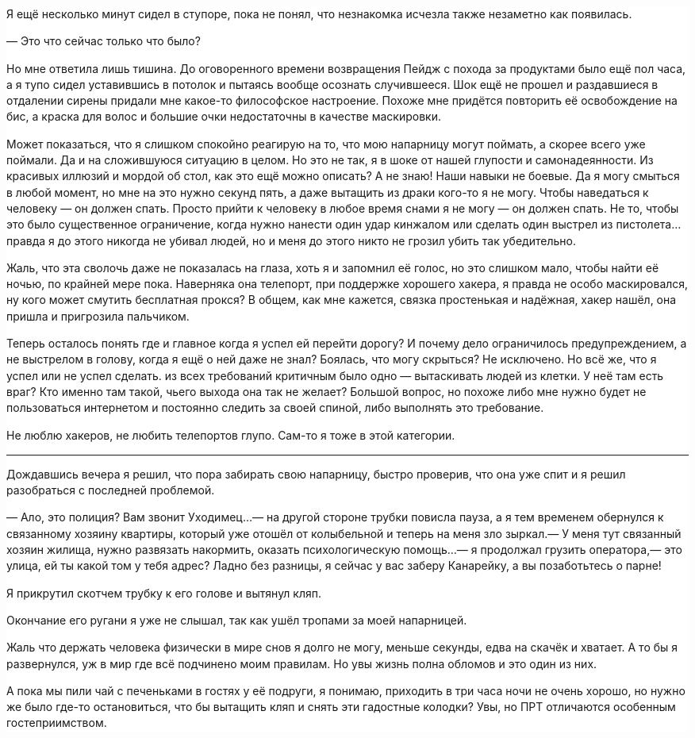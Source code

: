 Я ещё несколько минут сидел в ступоре, пока не понял, что незнакомка исчезла также незаметно как появилась.

— Это что сейчас только что было?

Но мне ответила лишь тишина. До оговоренного времени возвращения Пейдж с похода за продуктами было ещё пол часа, а я тупо сидел уставившись в потолок и пытаясь вообще осознать случившееся. Шок ещё не прошел и раздавшиеся в отдалении сирены придали мне какое-то философское настроение. Похоже мне придётся повторить её освобождение на бис, а краска для волос и большие очки недостаточны в качестве маскировки.

Может показаться, что я слишком спокойно реагирую на то, что мою напарницу могут поймать, а скорее всего уже поймали. Да и на сложившуюся ситуацию в целом. Но это не так, я в шоке от нашей глупости и самонадеянности. Из красивых иллюзий и мордой об стол, как это ещё можно описать? А не знаю! Наши навыки не боевые. Да я могу смыться в любой момент, но мне на это нужно секунд пять, а даже вытащить из драки кого-то я не могу. Чтобы наведаться к человеку — он должен спать. Просто прийти к человеку в любое время снами я не могу — он должен спать. Не то, чтобы это было существенное ограничение, когда нужно нанести один удар кинжалом или сделать один выстрел из пистолета… правда я до этого никогда не убивал людей, но и меня до этого никто не грозил убить так убедительно.

Жаль, что эта сволочь даже не показалась на глаза, хоть я и запомнил её голос, но это слишком мало, чтобы найти её ночью, по крайней мере пока. Наверняка она телепорт, при поддержке хорошего хакера, я правда не особо маскировался, ну кого может смутить бесплатная прокся? В общем, как мне кажется, связка простенькая и надёжная, хакер нашёл, она пришла и пригрозила пальчиком.

Теперь осталось понять где и главное когда я успел ей перейти дорогу? И почему дело ограничилось предупреждением, а не выстрелом в голову, когда я ещё о ней даже не знал? Боялась, что могу скрыться? Не исключено. Но всё же, что я успел или не успел сделать. из всех требований критичным было одно — вытаскивать людей из клетки. У неё там есть враг? Кто именно там такой, чьего выхода она так не желает? Большой вопрос, но похоже либо мне нужно будет не пользоваться интернетом и постоянно следить за своей спиной, либо выполнять это требование.

Не люблю хакеров, не любить телепортов глупо. Сам-то я тоже в этой категории.

---

Дождавшись вечера я решил, что пора забирать свою напарницу, быстро проверив, что она уже спит и я решил разобраться с последней проблемой.

— Ало, это полиция? Вам звонит Уходимец…— на другой стороне трубки повисла пауза, а я тем временем обернулся к связанному хозяину квартиры, который уже отошёл от колыбельной и теперь на меня зло зыркал.— У меня тут связанный хозяин жилища, нужно развязать накормить, оказать психологическую помощь…— я продолжал грузить оператора,— это улица, ей ты какой том у тебя адрес? Ладно без разницы, я сейчас у вас заберу Канарейку, а вы позаботьтесь о парне!

Я прикрутил скотчем трубку к его голове и вытянул кляп.

Окончание его ругани я уже не слышал, так как ушёл тропами за моей напарницей.

Жаль что держать человека физически в мире снов я долго не могу, меньше секунды, едва на скачёк и хватает. А то бы я развернулся, уж в мир где всё подчинено моим правилам. Но увы жизнь полна обломов и это один из них.

А пока мы пили чай с печеньками в гостях у её подруги, я понимаю, приходить в три часа ночи не очень хорошо, но нужно же было где-то остановиться, что бы вытащить кляп и снять эти гадостные колодки? Увы, но ПРТ отличаются особенным гостеприимством.
